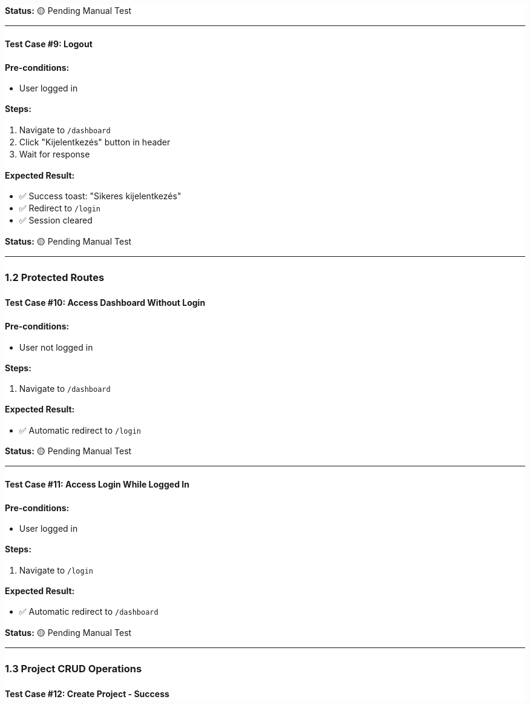 **Status:** 🟡 Pending Manual Test

---

#### Test Case #9: Logout

**Pre-conditions:**
- User logged in

**Steps:**
1. Navigate to `/dashboard`
2. Click "Kijelentkezés" button in header
3. Wait for response

**Expected Result:**
- ✅ Success toast: "Sikeres kijelentkezés"
- ✅ Redirect to `/login`
- ✅ Session cleared

**Status:** 🟡 Pending Manual Test

---

### 1.2 Protected Routes

#### Test Case #10: Access Dashboard Without Login

**Pre-conditions:**
- User not logged in

**Steps:**
1. Navigate to `/dashboard`

**Expected Result:**
- ✅ Automatic redirect to `/login`

**Status:** 🟡 Pending Manual Test

---

#### Test Case #11: Access Login While Logged In

**Pre-conditions:**
- User logged in

**Steps:**
1. Navigate to `/login`

**Expected Result:**
- ✅ Automatic redirect to `/dashboard`

**Status:** 🟡 Pending Manual Test

---

### 1.3 Project CRUD Operations

#### Test Case #12: Create Project - Success
